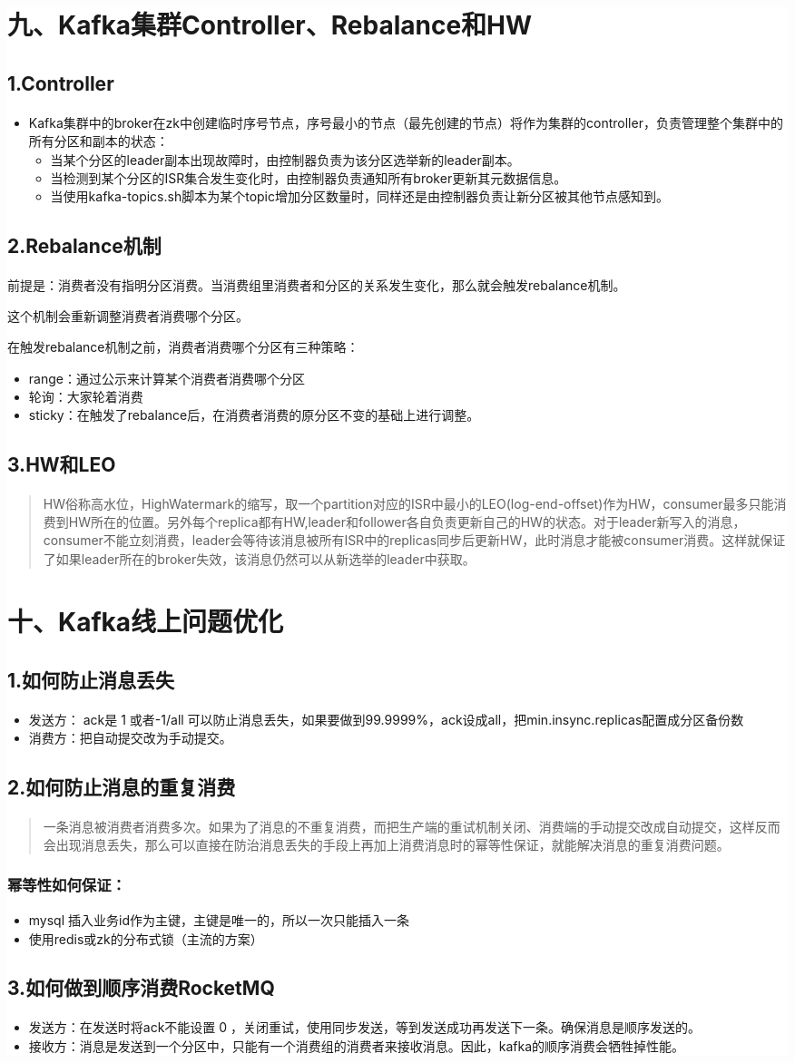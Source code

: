 # 九、Kafka集群Controller、Rebalance和HW

## 1.Controller

* Kafka集群中的broker在zk中创建临时序号节点，序号最小的节点（最先创建的节点）将作为集群的controller，负责管理整个集群中的所有分区和副本的状态：
    * 当某个分区的leader副本出现故障时，由控制器负责为该分区选举新的leader副本。
    * 当检测到某个分区的ISR集合发生变化时，由控制器负责通知所有broker更新其元数据信息。
    * 当使用kafka-topics.sh脚本为某个topic增加分区数量时，同样还是由控制器负责让新分区被其他节点感知到。

## 2.Rebalance机制

前提是：消费者没有指明分区消费。当消费组里消费者和分区的关系发生变化，那么就会触发rebalance机制。

这个机制会重新调整消费者消费哪个分区。

在触发rebalance机制之前，消费者消费哪个分区有三种策略：

* range：通过公示来计算某个消费者消费哪个分区
* 轮询：大家轮着消费
* sticky：在触发了rebalance后，在消费者消费的原分区不变的基础上进行调整。

## 3.HW和LEO

>HW俗称高水位，HighWatermark的缩写，取一个partition对应的ISR中最小的LEO(log-end-offset)作为HW，consumer最多只能消费到HW所在的位置。另外每个replica都有HW,leader和follower各自负责更新自己的HW的状态。对于leader新写入的消息，consumer不能立刻消费，leader会等待该消息被所有ISR中的replicas同步后更新HW，此时消息才能被consumer消费。这样就保证了如果leader所在的broker失效，该消息仍然可以从新选举的leader中获取。

# 十、Kafka线上问题优化

## 1.如何防止消息丢失

* 发送方： ack是 1 或者-1/all 可以防止消息丢失，如果要做到99.9999%，ack设成all，把min.insync.replicas配置成分区备份数
* 消费方：把自动提交改为手动提交。

## 2.如何防止消息的重复消费

>一条消息被消费者消费多次。如果为了消息的不重复消费，而把生产端的重试机制关闭、消费端的手动提交改成自动提交，这样反而会出现消息丢失，那么可以直接在防治消息丢失的手段上再加上消费消息时的幂等性保证，就能解决消息的重复消费问题。

### 幂等性如何保证：

* mysql 插入业务id作为主键，主键是唯一的，所以一次只能插入一条
* 使用redis或zk的分布式锁（主流的方案）

## 3.如何做到顺序消费RocketMQ

* 发送方：在发送时将ack不能设置 0 ，关闭重试，使用同步发送，等到发送成功再发送下一条。确保消息是顺序发送的。
* 接收方：消息是发送到一个分区中，只能有一个消费组的消费者来接收消息。因此，kafka的顺序消费会牺牲掉性能。
